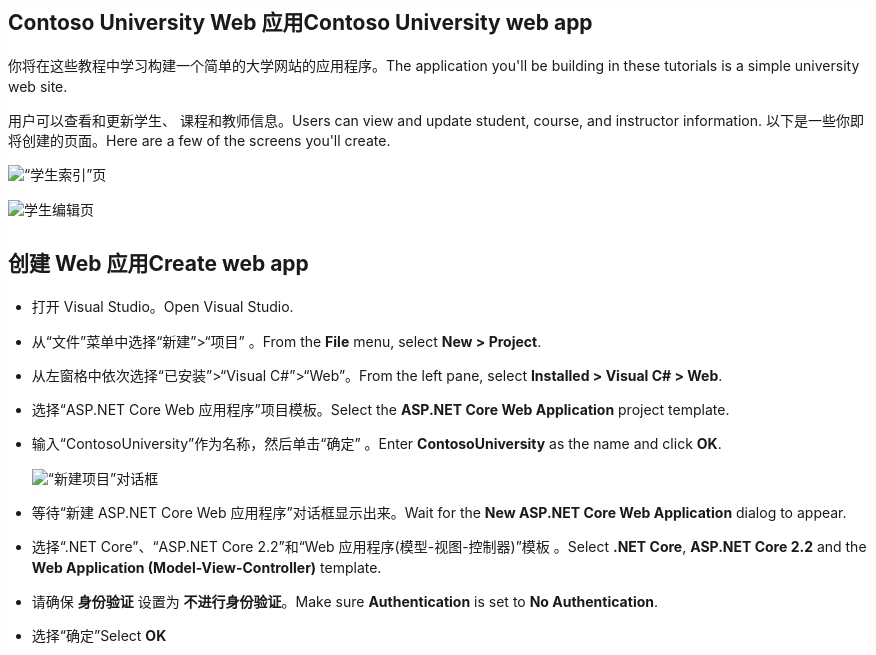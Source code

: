 ## <a name="contoso-university-web-app"></a><span data-ttu-id="aa2d2-376">Contoso University Web 应用</span><span class="sxs-lookup"><span data-stu-id="aa2d2-376">Contoso University web app</span></span>

<span data-ttu-id="aa2d2-377">你将在这些教程中学习构建一个简单的大学网站的应用程序。</span><span class="sxs-lookup"><span data-stu-id="aa2d2-377">The application you'll be building in these tutorials is a simple university web site.</span></span>

<span data-ttu-id="aa2d2-378">用户可以查看和更新学生、 课程和教师信息。</span><span class="sxs-lookup"><span data-stu-id="aa2d2-378">Users can view and update student, course, and instructor information.</span></span> <span data-ttu-id="aa2d2-379">以下是一些你即将创建的页面。</span><span class="sxs-lookup"><span data-stu-id="aa2d2-379">Here are a few of the screens you'll create.</span></span>

![“学生索引”页](intro/_static/students-index.png)

![学生编辑页](intro/_static/student-edit.png)

## <a name="create-web-app"></a><span data-ttu-id="aa2d2-382">创建 Web 应用</span><span class="sxs-lookup"><span data-stu-id="aa2d2-382">Create web app</span></span>

* <span data-ttu-id="aa2d2-383">打开 Visual Studio。</span><span class="sxs-lookup"><span data-stu-id="aa2d2-383">Open Visual Studio.</span></span>

* <span data-ttu-id="aa2d2-384">从“文件”菜单中选择“新建”>“项目” 。</span><span class="sxs-lookup"><span data-stu-id="aa2d2-384">From the **File** menu, select **New > Project**.</span></span>

* <span data-ttu-id="aa2d2-385">从左窗格中依次选择“已安装”>“Visual C#”>“Web”。</span><span class="sxs-lookup"><span data-stu-id="aa2d2-385">From the left pane, select **Installed > Visual C# > Web**.</span></span>

* <span data-ttu-id="aa2d2-386">选择“ASP.NET Core Web 应用程序”项目模板。</span><span class="sxs-lookup"><span data-stu-id="aa2d2-386">Select the **ASP.NET Core Web Application** project template.</span></span>

* <span data-ttu-id="aa2d2-387">输入“ContosoUniversity”作为名称，然后单击“确定” 。</span><span class="sxs-lookup"><span data-stu-id="aa2d2-387">Enter **ContosoUniversity** as the name and click **OK**.</span></span>

  ![“新建项目”对话框](intro/_static/new-project2.png)

* <span data-ttu-id="aa2d2-389">等待“新建 ASP.NET Core Web 应用程序”对话框显示出来。</span><span class="sxs-lookup"><span data-stu-id="aa2d2-389">Wait for the **New ASP.NET Core Web Application** dialog to appear.</span></span>

* <span data-ttu-id="aa2d2-390">选择“.NET Core”、“ASP.NET Core 2.2”和“Web 应用程序(模型-视图-控制器)”模板  。</span><span class="sxs-lookup"><span data-stu-id="aa2d2-390">Select **.NET Core**, **ASP.NET Core 2.2** and the **Web Application (Model-View-Controller)** template.</span></span>

* <span data-ttu-id="aa2d2-391">请确保 **身份验证** 设置为  **不进行身份验证**。</span><span class="sxs-lookup"><span data-stu-id="aa2d2-391">Make sure **Authentication** is set to **No Authentication**.</span></span>

* <span data-ttu-id="aa2d2-392">选择“确定”</span><span class="sxs-lookup"><span data-stu-id="aa2d2-392">Select **OK**</span></span>
